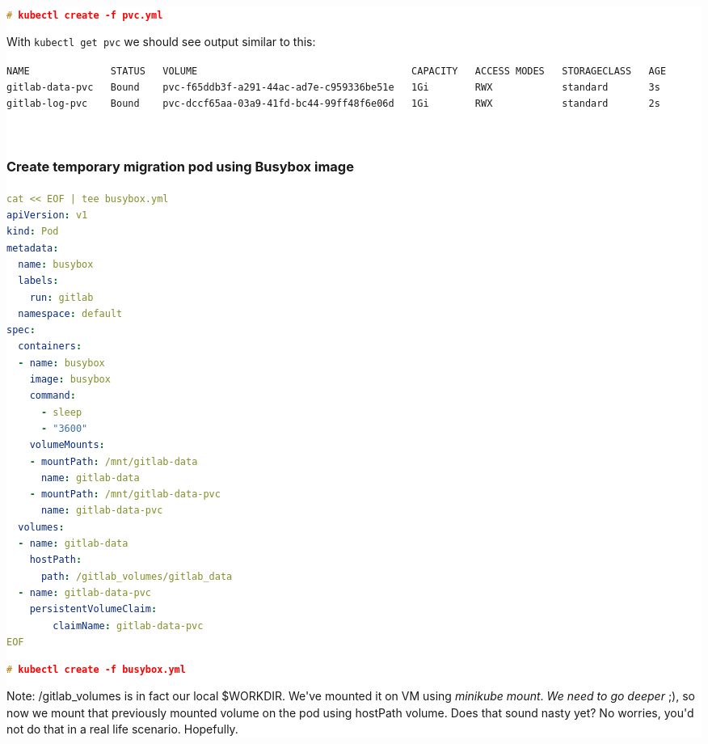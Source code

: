 ```c
# kubectl create -f pvc.yml
```

With `kubectl get pvc` we should see output similar to this:
```
NAME              STATUS   VOLUME                                     CAPACITY   ACCESS MODES   STORAGECLASS   AGE
gitlab-data-pvc   Bound    pvc-f65ddb3f-a291-44ac-ad7e-c959336be51e   1Gi        RWX            standard       3s
gitlab-log-pvc    Bound    pvc-dccf65aa-03a9-41fd-bc44-99ff48f6e06d   1Gi        RWX            standard       2s
```

<br/>

### Create temporary migration pod using Busybox image

```yaml
cat << EOF | tee busybox.yml
apiVersion: v1
kind: Pod
metadata:
  name: busybox
  labels:
    run: gitlab
  namespace: default
spec:
  containers:
  - name: busybox
    image: busybox
    command:
      - sleep
      - "3600"
    volumeMounts:
    - mountPath: /mnt/gitlab-data
      name: gitlab-data
    - mountPath: /mnt/gitlab-data-pvc
      name: gitlab-data-pvc
  volumes:
  - name: gitlab-data
    hostPath:
      path: /gitlab_volumes/gitlab_data
  - name: gitlab-data-pvc
    persistentVolumeClaim:
        claimName: gitlab-data-pvc
EOF
```

```c
# kubectl create -f busybox.yml
```

Note: /gitlab_volumes is in fact our local $WORKDIR. We've mounted it on VM using _minikube mount_. *We need to go deeper* ;), so now we mount that previously mounted volume on the pod using hostPath volume. Does that sound nasty yet? No worries, you'd not do that in a real life scenario. Hopefully.

